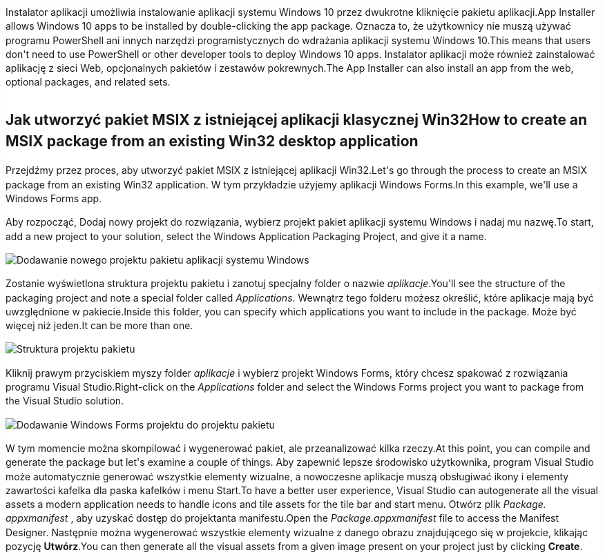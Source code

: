 <span data-ttu-id="0e8eb-202">Instalator aplikacji umożliwia instalowanie aplikacji systemu Windows 10 przez dwukrotne kliknięcie pakietu aplikacji.</span><span class="sxs-lookup"><span data-stu-id="0e8eb-202">App Installer allows Windows 10 apps to be installed by double-clicking the app package.</span></span> <span data-ttu-id="0e8eb-203">Oznacza to, że użytkownicy nie muszą używać programu PowerShell ani innych narzędzi programistycznych do wdrażania aplikacji systemu Windows 10.</span><span class="sxs-lookup"><span data-stu-id="0e8eb-203">This means that users don't need to use PowerShell or other developer tools to deploy Windows 10 apps.</span></span> <span data-ttu-id="0e8eb-204">Instalator aplikacji może również zainstalować aplikację z sieci Web, opcjonalnych pakietów i zestawów pokrewnych.</span><span class="sxs-lookup"><span data-stu-id="0e8eb-204">The App Installer can also install an app from the web, optional packages, and related sets.</span></span>

## <a name="how-to-create-an-msix-package-from-an-existing-win32-desktop-application"></a><span data-ttu-id="0e8eb-205">Jak utworzyć pakiet MSIX z istniejącej aplikacji klasycznej Win32</span><span class="sxs-lookup"><span data-stu-id="0e8eb-205">How to create an MSIX package from an existing Win32 desktop application</span></span>

<span data-ttu-id="0e8eb-206">Przejdźmy przez proces, aby utworzyć pakiet MSIX z istniejącej aplikacji Win32.</span><span class="sxs-lookup"><span data-stu-id="0e8eb-206">Let's go through the process to create an MSIX package from an existing Win32 application.</span></span> <span data-ttu-id="0e8eb-207">W tym przykładzie użyjemy aplikacji Windows Forms.</span><span class="sxs-lookup"><span data-stu-id="0e8eb-207">In this example, we'll use a Windows Forms app.</span></span>

<span data-ttu-id="0e8eb-208">Aby rozpocząć, Dodaj nowy projekt do rozwiązania, wybierz projekt pakiet aplikacji systemu Windows i nadaj mu nazwę.</span><span class="sxs-lookup"><span data-stu-id="0e8eb-208">To start, add a new project to your solution, select the Windows Application Packaging Project, and give it a name.</span></span>

![Dodawanie nowego projektu pakietu aplikacji systemu Windows](./media/deploy-modern-applications/add-packaging-project.png)

<span data-ttu-id="0e8eb-210">Zostanie wyświetlona struktura projektu pakietu i zanotuj specjalny folder o nazwie *aplikacje*.</span><span class="sxs-lookup"><span data-stu-id="0e8eb-210">You'll see the structure of the packaging project and note a special folder called *Applications*.</span></span> <span data-ttu-id="0e8eb-211">Wewnątrz tego folderu możesz określić, które aplikacje mają być uwzględnione w pakiecie.</span><span class="sxs-lookup"><span data-stu-id="0e8eb-211">Inside this folder, you can specify which applications you want to include in the package.</span></span> <span data-ttu-id="0e8eb-212">Może być więcej niż jeden.</span><span class="sxs-lookup"><span data-stu-id="0e8eb-212">It can be more than one.</span></span>

![Struktura projektu pakietu](./media/deploy-modern-applications/packaging-project.png)

<span data-ttu-id="0e8eb-214">Kliknij prawym przyciskiem myszy folder *aplikacje* i wybierz projekt Windows Forms, który chcesz spakować z rozwiązania programu Visual Studio.</span><span class="sxs-lookup"><span data-stu-id="0e8eb-214">Right-click on the *Applications* folder and select the Windows Forms project you want to package from the Visual Studio solution.</span></span>

![Dodawanie Windows Forms projektu do projektu pakietu](./media/deploy-modern-applications/add-winforms-project.png)

<span data-ttu-id="0e8eb-216">W tym momencie można skompilować i wygenerować pakiet, ale przeanalizować kilka rzeczy.</span><span class="sxs-lookup"><span data-stu-id="0e8eb-216">At this point, you can compile and generate the package but let's examine a couple of things.</span></span> <span data-ttu-id="0e8eb-217">Aby zapewnić lepsze środowisko użytkownika, program Visual Studio może automatycznie generować wszystkie elementy wizualne, a nowoczesne aplikacje muszą obsługiwać ikony i elementy zawartości kafelka dla paska kafelków i menu Start.</span><span class="sxs-lookup"><span data-stu-id="0e8eb-217">To have a better user experience, Visual Studio can autogenerate all the visual assets a modern application needs to handle icons and tile assets for the tile bar and start menu.</span></span> <span data-ttu-id="0e8eb-218">Otwórz plik *Package. appxmanifest* , aby uzyskać dostęp do projektanta manifestu.</span><span class="sxs-lookup"><span data-stu-id="0e8eb-218">Open the *Package.appxmanifest* file to access the Manifest Designer.</span></span> <span data-ttu-id="0e8eb-219">Następnie można wygenerować wszystkie elementy wizualne z danego obrazu znajdującego się w projekcie, klikając pozycję **Utwórz**.</span><span class="sxs-lookup"><span data-stu-id="0e8eb-219">You can then generate all the visual assets from a given image present on your project just by clicking **Create**.</span></span>
